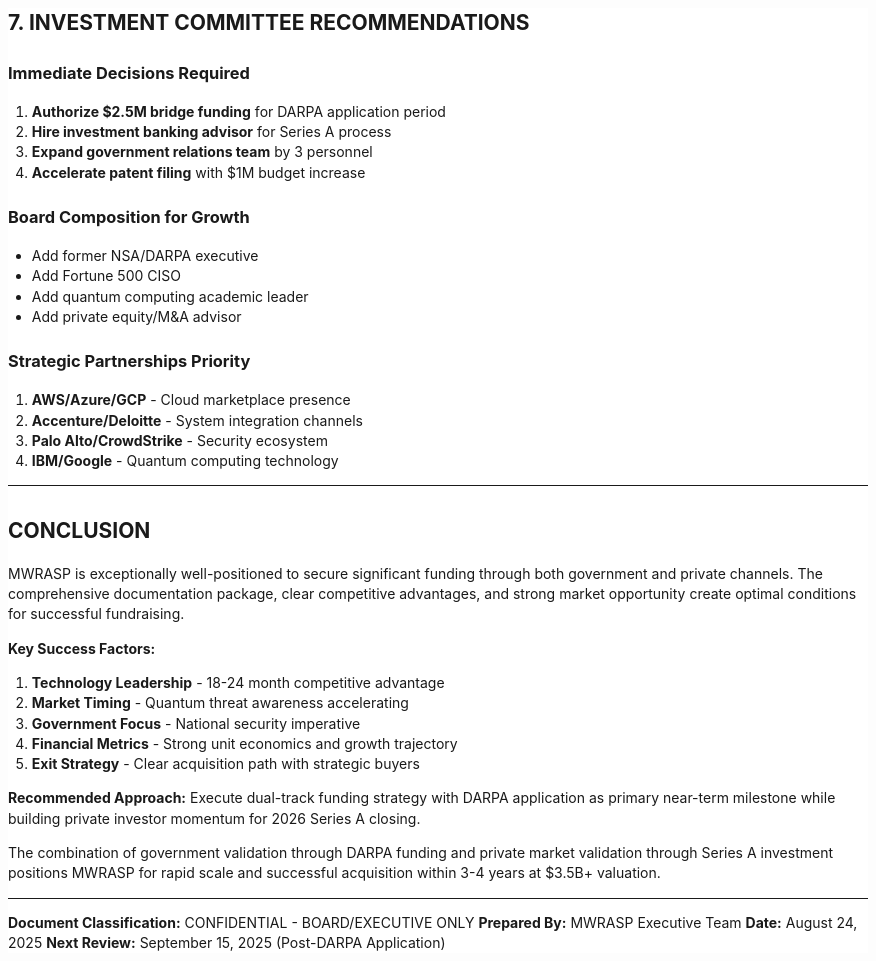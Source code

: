 
## 7. INVESTMENT COMMITTEE RECOMMENDATIONS

### **Immediate Decisions Required**
1. **Authorize $2.5M bridge funding** for DARPA application period
2. **Hire investment banking advisor** for Series A process
3. **Expand government relations team** by 3 personnel
4. **Accelerate patent filing** with $1M budget increase

### **Board Composition for Growth**
- Add former NSA/DARPA executive
- Add Fortune 500 CISO
- Add quantum computing academic leader
- Add private equity/M&A advisor

### **Strategic Partnerships Priority**
1. **AWS/Azure/GCP** - Cloud marketplace presence
2. **Accenture/Deloitte** - System integration channels  
3. **Palo Alto/CrowdStrike** - Security ecosystem
4. **IBM/Google** - Quantum computing technology

---

## CONCLUSION

MWRASP is exceptionally well-positioned to secure significant funding through both government and private channels. The comprehensive documentation package, clear competitive advantages, and strong market opportunity create optimal conditions for successful fundraising.

**Key Success Factors:**
1. **Technology Leadership** - 18-24 month competitive advantage
2. **Market Timing** - Quantum threat awareness accelerating
3. **Government Focus** - National security imperative
4. **Financial Metrics** - Strong unit economics and growth trajectory
5. **Exit Strategy** - Clear acquisition path with strategic buyers

**Recommended Approach:** Execute dual-track funding strategy with DARPA application as primary near-term milestone while building private investor momentum for 2026 Series A closing.

The combination of government validation through DARPA funding and private market validation through Series A investment positions MWRASP for rapid scale and successful acquisition within 3-4 years at $3.5B+ valuation.

---

**Document Classification:** CONFIDENTIAL - BOARD/EXECUTIVE ONLY
**Prepared By:** MWRASP Executive Team
**Date:** August 24, 2025
**Next Review:** September 15, 2025 (Post-DARPA Application)